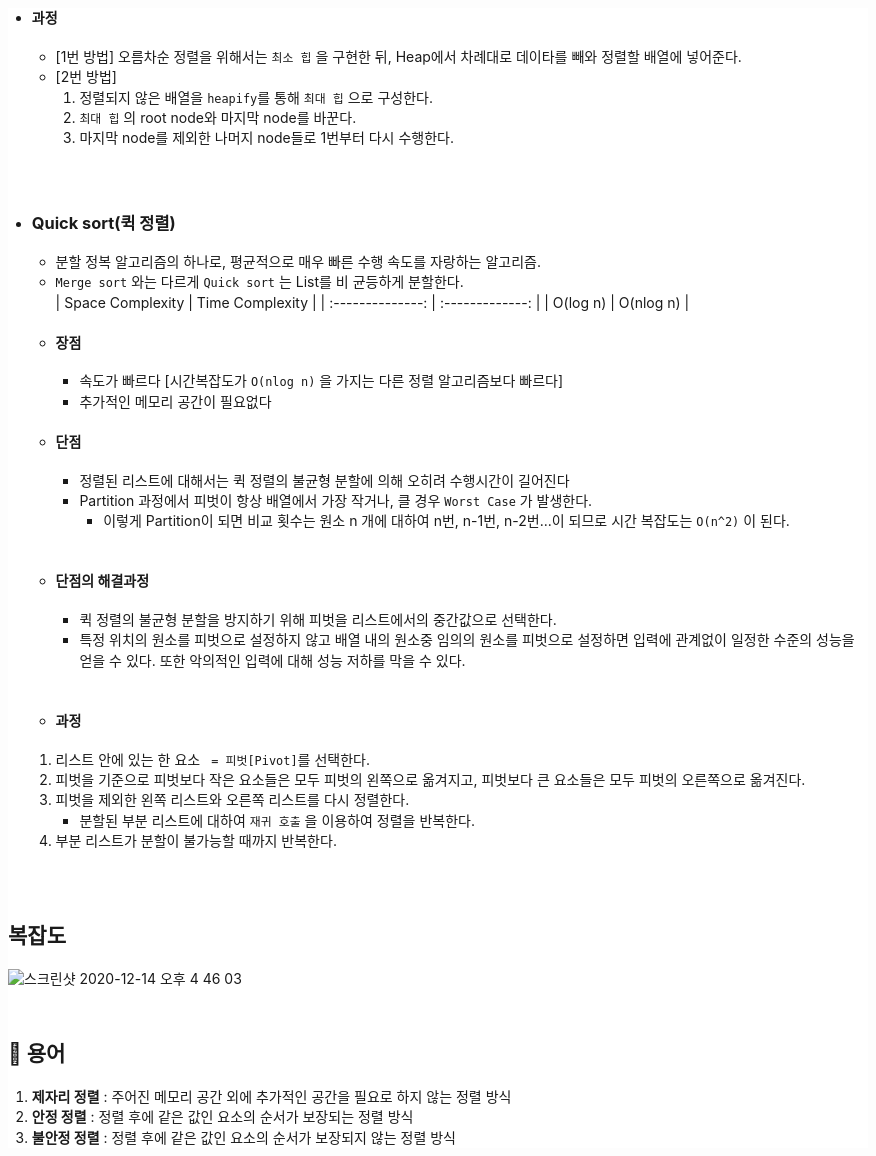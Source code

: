   - #### 과정
    - [1번 방법] 오름차순 정렬을 위해서는 `최소 힙` 을 구현한 뒤, Heap에서 차례대로 데이타를 빼와 정렬할 배열에 넣어준다.
    - [2번 방법]
      1. 정렬되지 않은 배열을 `heapify`를 통해 `최대 힙` 으로 구성한다.
      2. `최대 힙` 의 root node와 마지막 node를 바꾼다.
      3. 마지막 node를 제외한 나머지 node들로 1번부터 다시 수행한다.
<br><br><br>

- ### Quick sort(퀵 정렬)
  - 분할 정복 알고리즘의 하나로, 평균적으로 매우 빠른 수행 속도를 자랑하는 알고리즘.
  - `Merge sort` 와는 다르게 `Quick sort` 는 List를 비 균등하게 분할한다.
    <br>
    | Space Complexity | Time Complexity |
    | :--------------: | :-------------: |
    |       O(log n)       |     O(nlog n)   | 
  - #### 장점
    - 속도가 빠르다 [시간복잡도가 `O(nlog n)` 을 가지는 다른 정렬 알고리즘보다 빠르다]
    - 추가적인 메모리 공간이 필요없다
  - #### 단점
    - 정렬된 리스트에 대해서는 퀵 정렬의 불균형 분할에 의해 오히려 수행시간이 길어진다
    - Partition 과정에서 피벗이 항상 배열에서 가장 작거나, 클 경우 `Worst Case` 가 발생한다.
      - 이렇게 Partition이 되면 비교 횟수는 원소 n 개에 대하여 n번, n-1번, n-2번...이 되므로 시간 복잡도는 `O(n^2)` 이 된다. 
  <br>

  - #### 단점의 해결과정
    - 퀵 정렬의 불균형 분할을 방지하기 위해 피벗을 리스트에서의 중간값으로 선택한다. 
    - 특정 위치의 원소를 피벗으로 설정하지 않고 배열 내의 원소중 임의의 원소를 피벗으로 설정하면 입력에 관계없이 일정한 수준의 성능을 얻을 수 있다. 또한 악의적인 입력에 대해 성능 저하를 막을 수 있다.
  <br>

  - #### 과정
  1. 리스트 안에 있는 한 요소 ` = 피벗[Pivot]`를 선택한다.
  2. 피벗을 기준으로 피벗보다 작은 요소들은 모두 피벗의 왼쪽으로 옮겨지고, 피벗보다 큰 요소들은 모두 피벗의 오른쪽으로 옮겨진다.
  3. 피벗을 제외한 왼쪽 리스트와 오른쪽 리스트를 다시 정렬한다.
     - 분할된 부분 리스트에 대하여 `재귀 호출` 을 이용하여 정렬을 반복한다.
  4. 부분 리스트가 분할이 불가능할 때까지 반복한다. 
<br><br><br>



## 복잡도
![스크린샷 2020-12-14 오후 4 46 03](https://user-images.githubusercontent.com/56511253/102054141-41e5e280-3e2c-11eb-8b8c-6a1e528461d1.png)
<br><br>

## 🦄 용어
1. **제자리 정렬** : 주어진 메모리 공간 외에 추가적인 공간을 필요로 하지 않는 정렬 방식
2. **안정 정렬** : 정렬 후에 같은 값인 요소의 순서가 보장되는 정렬 방식
3. **불안정 정렬** : 정렬 후에 같은 값인 요소의 순서가 보장되지 않는 정렬 방식
